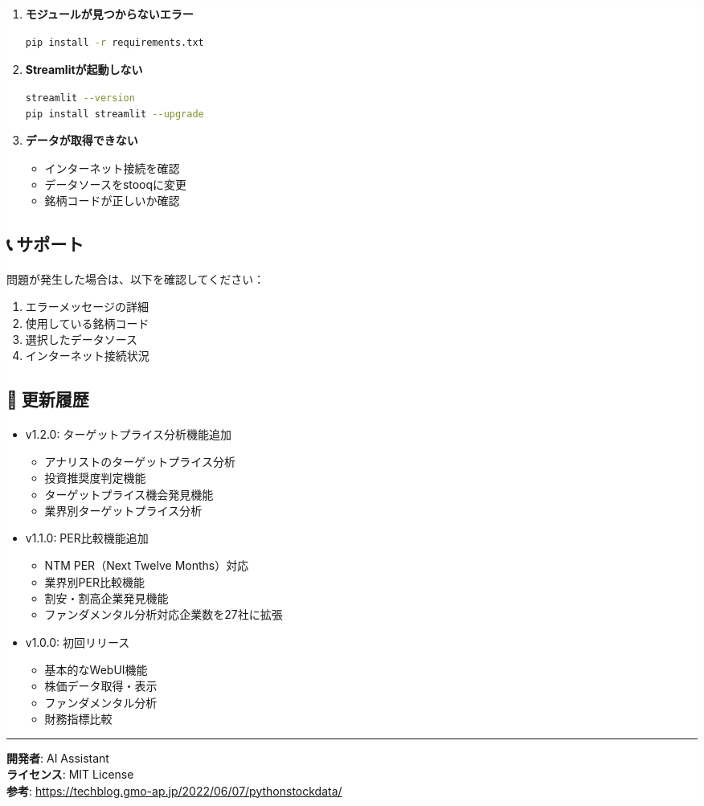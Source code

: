 1. **モジュールが見つからないエラー**
   ```bash
   pip install -r requirements.txt
   ```

2. **Streamlitが起動しない**
   ```bash
   streamlit --version
   pip install streamlit --upgrade
   ```

3. **データが取得できない**
   - インターネット接続を確認
   - データソースをstooqに変更
   - 銘柄コードが正しいか確認

## 📞 サポート

問題が発生した場合は、以下を確認してください：

1. エラーメッセージの詳細
2. 使用している銘柄コード
3. 選択したデータソース
4. インターネット接続状況

## 🔄 更新履歴

- v1.2.0: ターゲットプライス分析機能追加
  - アナリストのターゲットプライス分析
  - 投資推奨度判定機能
  - ターゲットプライス機会発見機能
  - 業界別ターゲットプライス分析

- v1.1.0: PER比較機能追加
  - NTM PER（Next Twelve Months）対応
  - 業界別PER比較機能
  - 割安・割高企業発見機能
  - ファンダメンタル分析対応企業数を27社に拡張

- v1.0.0: 初回リリース
  - 基本的なWebUI機能
  - 株価データ取得・表示
  - ファンダメンタル分析
  - 財務指標比較

---

**開発者**: AI Assistant  
**ライセンス**: MIT License  
**参考**: https://techblog.gmo-ap.jp/2022/06/07/pythonstockdata/ 